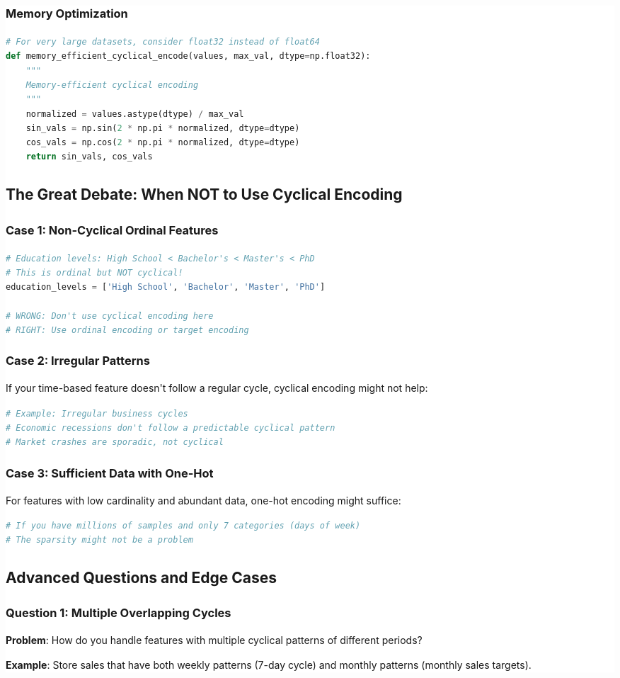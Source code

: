 ### Memory Optimization

```python
# For very large datasets, consider float32 instead of float64
def memory_efficient_cyclical_encode(values, max_val, dtype=np.float32):
    """
    Memory-efficient cyclical encoding
    """
    normalized = values.astype(dtype) / max_val
    sin_vals = np.sin(2 * np.pi * normalized, dtype=dtype)
    cos_vals = np.cos(2 * np.pi * normalized, dtype=dtype)
    return sin_vals, cos_vals
```

## The Great Debate: When NOT to Use Cyclical Encoding

### Case 1: Non-Cyclical Ordinal Features

```python
# Education levels: High School < Bachelor's < Master's < PhD
# This is ordinal but NOT cyclical!
education_levels = ['High School', 'Bachelor', 'Master', 'PhD']

# WRONG: Don't use cyclical encoding here
# RIGHT: Use ordinal encoding or target encoding
```

### Case 2: Irregular Patterns

If your time-based feature doesn't follow a regular cycle, cyclical encoding might not help:

```python
# Example: Irregular business cycles
# Economic recessions don't follow a predictable cyclical pattern
# Market crashes are sporadic, not cyclical
```

### Case 3: Sufficient Data with One-Hot

For features with low cardinality and abundant data, one-hot encoding might suffice:

```python
# If you have millions of samples and only 7 categories (days of week)
# The sparsity might not be a problem
```

## Advanced Questions and Edge Cases

### Question 1: Multiple Overlapping Cycles

**Problem**: How do you handle features with multiple cyclical patterns of different periods?

**Example**: Store sales that have both weekly patterns (7-day cycle) and monthly patterns (monthly sales targets).
